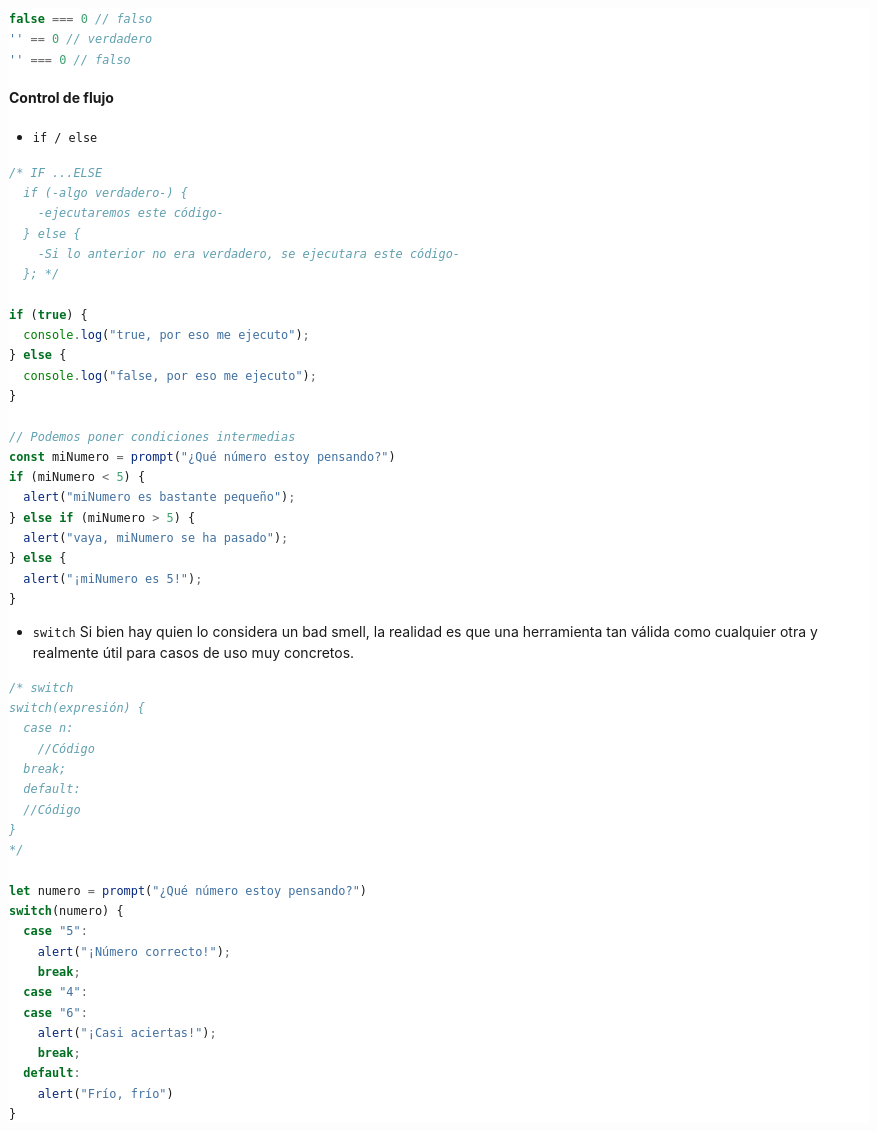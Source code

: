 ```javascript
false === 0 // falso
'' == 0 // verdadero
'' === 0 // falso
```


#### Control de flujo

* `if / else`

```javascript
/* IF ...ELSE
  if (-algo verdadero-) {
    -ejecutaremos este código-
  } else {
    -Si lo anterior no era verdadero, se ejecutara este código-
  }; */

if (true) {
  console.log("true, por eso me ejecuto");
} else {
  console.log("false, por eso me ejecuto");
}

// Podemos poner condiciones intermedias
const miNumero = prompt("¿Qué número estoy pensando?")
if (miNumero < 5) {
  alert("miNumero es bastante pequeño");
} else if (miNumero > 5) {
  alert("vaya, miNumero se ha pasado");
} else {
  alert("¡miNumero es 5!");
}
```

* `switch`
  Si bien hay quien lo considera un bad smell, la realidad es que una herramienta tan válida como cualquier otra y realmente útil para casos de uso muy concretos.

```javascript
/* switch
switch(expresión) {
  case n:
    //Código
  break;
  default:
  //Código
}
*/

let numero = prompt("¿Qué número estoy pensando?")
switch(numero) {
  case "5":
    alert("¡Número correcto!");
    break;
  case "4":
  case "6":
    alert("¡Casi aciertas!");
    break;
  default:
    alert("Frío, frío")
}
```
